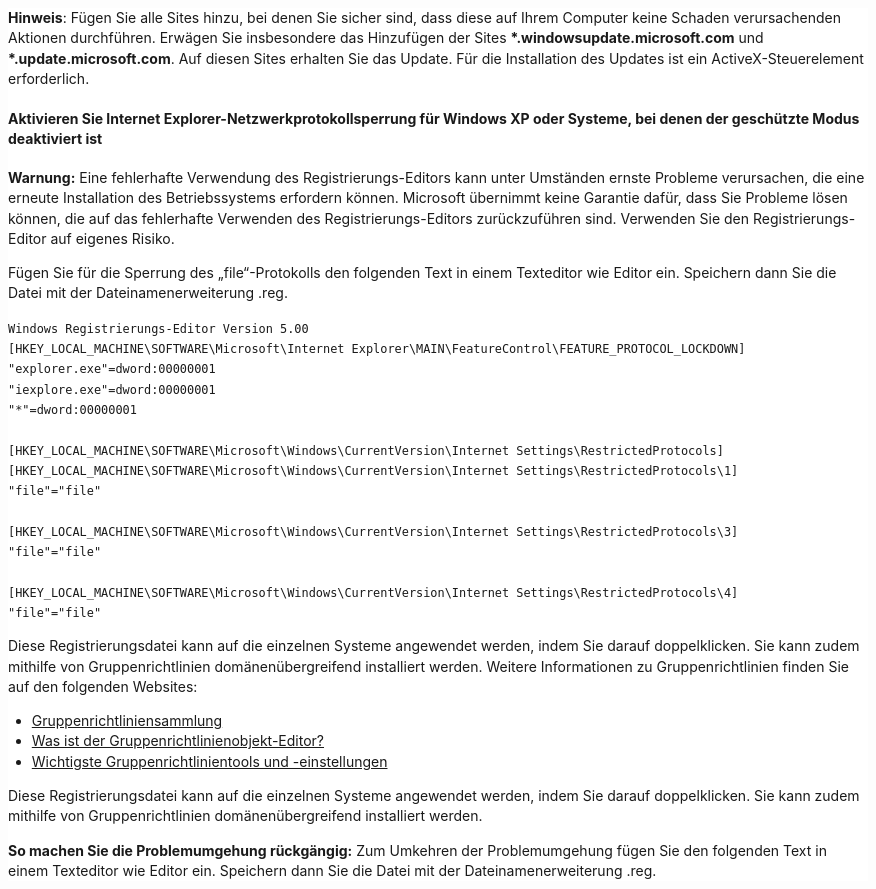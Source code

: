 **Hinweis**: Fügen Sie alle Sites hinzu, bei denen Sie sicher sind, dass diese auf Ihrem Computer keine Schaden verursachenden Aktionen durchführen. Erwägen Sie insbesondere das Hinzufügen der Sites **\*.windowsupdate.microsoft.com** und **\*.update.microsoft.com**. Auf diesen Sites erhalten Sie das Update. Für die Installation des Updates ist ein ActiveX-Steuerelement erforderlich.

#### Aktivieren Sie Internet Explorer-Netzwerkprotokollsperrung für Windows XP oder Systeme, bei denen der geschützte Modus deaktiviert ist

**Warnung:** Eine fehlerhafte Verwendung des Registrierungs-Editors kann unter Umständen ernste Probleme verursachen, die eine erneute Installation des Betriebssystems erfordern können. Microsoft übernimmt keine Garantie dafür, dass Sie Probleme lösen können, die auf das fehlerhafte Verwenden des Registrierungs-Editors zurückzuführen sind. Verwenden Sie den Registrierungs-Editor auf eigenes Risiko.

Fügen Sie für die Sperrung des „file“-Protokolls den folgenden Text in einem Texteditor wie Editor ein. Speichern dann Sie die Datei mit der Dateinamenerweiterung .reg.

```
Windows Registrierungs-Editor Version 5.00
[HKEY_LOCAL_MACHINE\SOFTWARE\Microsoft\Internet Explorer\MAIN\FeatureControl\FEATURE_PROTOCOL_LOCKDOWN]
"explorer.exe"=dword:00000001
"iexplore.exe"=dword:00000001
"*"=dword:00000001

[HKEY_LOCAL_MACHINE\SOFTWARE\Microsoft\Windows\CurrentVersion\Internet Settings\RestrictedProtocols]
[HKEY_LOCAL_MACHINE\SOFTWARE\Microsoft\Windows\CurrentVersion\Internet Settings\RestrictedProtocols\1]
"file"="file"

[HKEY_LOCAL_MACHINE\SOFTWARE\Microsoft\Windows\CurrentVersion\Internet Settings\RestrictedProtocols\3]
"file"="file"

[HKEY_LOCAL_MACHINE\SOFTWARE\Microsoft\Windows\CurrentVersion\Internet Settings\RestrictedProtocols\4]
"file"="file"
```

Diese Registrierungsdatei kann auf die einzelnen Systeme angewendet werden, indem Sie darauf doppelklicken. Sie kann zudem mithilfe von Gruppenrichtlinien domänenübergreifend installiert werden. Weitere Informationen zu Gruppenrichtlinien finden Sie auf den folgenden Websites:

-   [Gruppenrichtliniensammlung](http://technet.microsoft.com/en-us/library/cc779838.aspx)
-   [Was ist der Gruppenrichtlinienobjekt-Editor?](http://technet.microsoft.com/en-us/library/cc737816.aspx)
-   [Wichtigste Gruppenrichtlinientools und -einstellungen](http://technet.microsoft.com/en-us/library/cc784165.aspx)

Diese Registrierungsdatei kann auf die einzelnen Systeme angewendet werden, indem Sie darauf doppelklicken. Sie kann zudem mithilfe von Gruppenrichtlinien domänenübergreifend installiert werden.

**So machen Sie die Problemumgehung rückgängig:** Zum Umkehren der Problemumgehung fügen Sie den folgenden Text in einem Texteditor wie Editor ein. Speichern dann Sie die Datei mit der Dateinamenerweiterung .reg.
